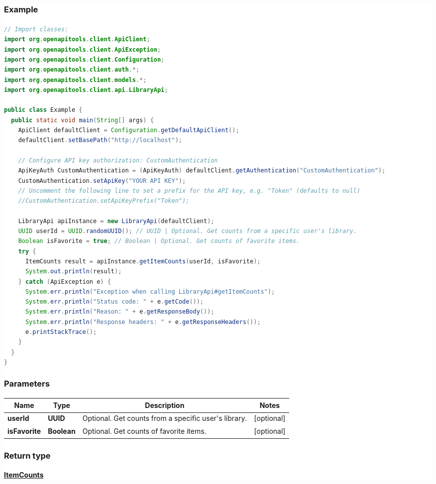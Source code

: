### Example
```java
// Import classes:
import org.openapitools.client.ApiClient;
import org.openapitools.client.ApiException;
import org.openapitools.client.Configuration;
import org.openapitools.client.auth.*;
import org.openapitools.client.models.*;
import org.openapitools.client.api.LibraryApi;

public class Example {
  public static void main(String[] args) {
    ApiClient defaultClient = Configuration.getDefaultApiClient();
    defaultClient.setBasePath("http://localhost");
    
    // Configure API key authorization: CustomAuthentication
    ApiKeyAuth CustomAuthentication = (ApiKeyAuth) defaultClient.getAuthentication("CustomAuthentication");
    CustomAuthentication.setApiKey("YOUR API KEY");
    // Uncomment the following line to set a prefix for the API key, e.g. "Token" (defaults to null)
    //CustomAuthentication.setApiKeyPrefix("Token");

    LibraryApi apiInstance = new LibraryApi(defaultClient);
    UUID userId = UUID.randomUUID(); // UUID | Optional. Get counts from a specific user's library.
    Boolean isFavorite = true; // Boolean | Optional. Get counts of favorite items.
    try {
      ItemCounts result = apiInstance.getItemCounts(userId, isFavorite);
      System.out.println(result);
    } catch (ApiException e) {
      System.err.println("Exception when calling LibraryApi#getItemCounts");
      System.err.println("Status code: " + e.getCode());
      System.err.println("Reason: " + e.getResponseBody());
      System.err.println("Response headers: " + e.getResponseHeaders());
      e.printStackTrace();
    }
  }
}
```

### Parameters

| Name | Type | Description  | Notes |
|------------- | ------------- | ------------- | -------------|
| **userId** | **UUID**| Optional. Get counts from a specific user&#39;s library. | [optional] |
| **isFavorite** | **Boolean**| Optional. Get counts of favorite items. | [optional] |

### Return type

[**ItemCounts**](ItemCounts.md)
